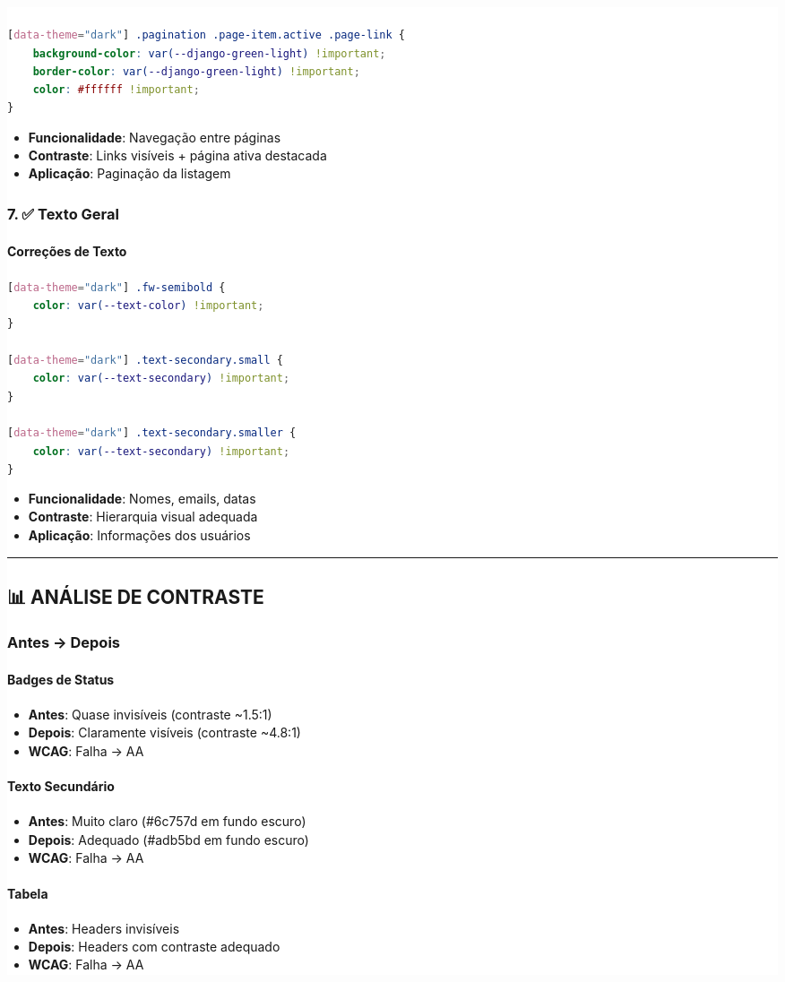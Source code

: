 ```css

[data-theme="dark"] .pagination .page-item.active .page-link {
    background-color: var(--django-green-light) !important;
    border-color: var(--django-green-light) !important;
    color: #ffffff !important;
}
```
- **Funcionalidade**: Navegação entre páginas
- **Contraste**: Links visíveis + página ativa destacada
- **Aplicação**: Paginação da listagem

### **7. ✅ Texto Geral**

#### **Correções de Texto**
```css
[data-theme="dark"] .fw-semibold {
    color: var(--text-color) !important;
}

[data-theme="dark"] .text-secondary.small {
    color: var(--text-secondary) !important;
}

[data-theme="dark"] .text-secondary.smaller {
    color: var(--text-secondary) !important;
}
```
- **Funcionalidade**: Nomes, emails, datas
- **Contraste**: Hierarquia visual adequada
- **Aplicação**: Informações dos usuários

---

## 📊 **ANÁLISE DE CONTRASTE**

### **Antes → Depois**

#### **Badges de Status**
- **Antes**: Quase invisíveis (contraste ~1.5:1)
- **Depois**: Claramente visíveis (contraste ~4.8:1)
- **WCAG**: Falha → AA

#### **Texto Secundário**
- **Antes**: Muito claro (#6c757d em fundo escuro)
- **Depois**: Adequado (#adb5bd em fundo escuro)
- **WCAG**: Falha → AA

#### **Tabela**
- **Antes**: Headers invisíveis
- **Depois**: Headers com contraste adequado
- **WCAG**: Falha → AA
